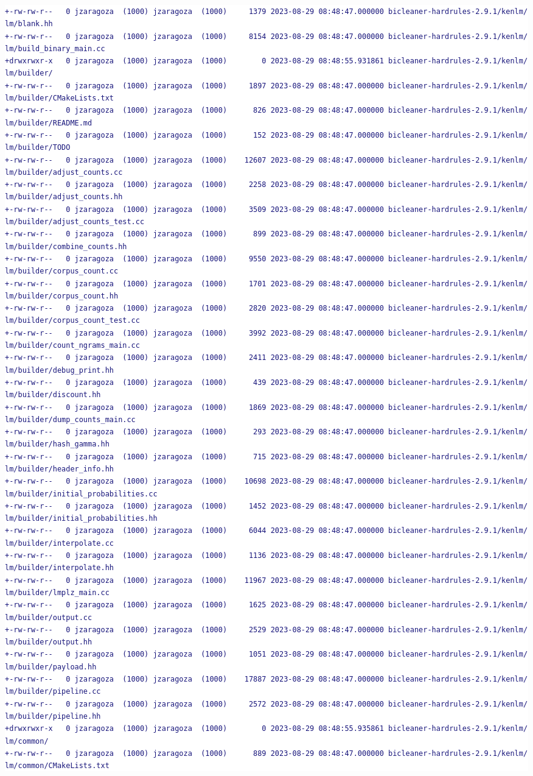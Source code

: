 ```diff
+-rw-rw-r--   0 jzaragoza  (1000) jzaragoza  (1000)     1379 2023-08-29 08:48:47.000000 bicleaner-hardrules-2.9.1/kenlm/lm/blank.hh
+-rw-rw-r--   0 jzaragoza  (1000) jzaragoza  (1000)     8154 2023-08-29 08:48:47.000000 bicleaner-hardrules-2.9.1/kenlm/lm/build_binary_main.cc
+drwxrwxr-x   0 jzaragoza  (1000) jzaragoza  (1000)        0 2023-08-29 08:48:55.931861 bicleaner-hardrules-2.9.1/kenlm/lm/builder/
+-rw-rw-r--   0 jzaragoza  (1000) jzaragoza  (1000)     1897 2023-08-29 08:48:47.000000 bicleaner-hardrules-2.9.1/kenlm/lm/builder/CMakeLists.txt
+-rw-rw-r--   0 jzaragoza  (1000) jzaragoza  (1000)      826 2023-08-29 08:48:47.000000 bicleaner-hardrules-2.9.1/kenlm/lm/builder/README.md
+-rw-rw-r--   0 jzaragoza  (1000) jzaragoza  (1000)      152 2023-08-29 08:48:47.000000 bicleaner-hardrules-2.9.1/kenlm/lm/builder/TODO
+-rw-rw-r--   0 jzaragoza  (1000) jzaragoza  (1000)    12607 2023-08-29 08:48:47.000000 bicleaner-hardrules-2.9.1/kenlm/lm/builder/adjust_counts.cc
+-rw-rw-r--   0 jzaragoza  (1000) jzaragoza  (1000)     2258 2023-08-29 08:48:47.000000 bicleaner-hardrules-2.9.1/kenlm/lm/builder/adjust_counts.hh
+-rw-rw-r--   0 jzaragoza  (1000) jzaragoza  (1000)     3509 2023-08-29 08:48:47.000000 bicleaner-hardrules-2.9.1/kenlm/lm/builder/adjust_counts_test.cc
+-rw-rw-r--   0 jzaragoza  (1000) jzaragoza  (1000)      899 2023-08-29 08:48:47.000000 bicleaner-hardrules-2.9.1/kenlm/lm/builder/combine_counts.hh
+-rw-rw-r--   0 jzaragoza  (1000) jzaragoza  (1000)     9550 2023-08-29 08:48:47.000000 bicleaner-hardrules-2.9.1/kenlm/lm/builder/corpus_count.cc
+-rw-rw-r--   0 jzaragoza  (1000) jzaragoza  (1000)     1701 2023-08-29 08:48:47.000000 bicleaner-hardrules-2.9.1/kenlm/lm/builder/corpus_count.hh
+-rw-rw-r--   0 jzaragoza  (1000) jzaragoza  (1000)     2820 2023-08-29 08:48:47.000000 bicleaner-hardrules-2.9.1/kenlm/lm/builder/corpus_count_test.cc
+-rw-rw-r--   0 jzaragoza  (1000) jzaragoza  (1000)     3992 2023-08-29 08:48:47.000000 bicleaner-hardrules-2.9.1/kenlm/lm/builder/count_ngrams_main.cc
+-rw-rw-r--   0 jzaragoza  (1000) jzaragoza  (1000)     2411 2023-08-29 08:48:47.000000 bicleaner-hardrules-2.9.1/kenlm/lm/builder/debug_print.hh
+-rw-rw-r--   0 jzaragoza  (1000) jzaragoza  (1000)      439 2023-08-29 08:48:47.000000 bicleaner-hardrules-2.9.1/kenlm/lm/builder/discount.hh
+-rw-rw-r--   0 jzaragoza  (1000) jzaragoza  (1000)     1869 2023-08-29 08:48:47.000000 bicleaner-hardrules-2.9.1/kenlm/lm/builder/dump_counts_main.cc
+-rw-rw-r--   0 jzaragoza  (1000) jzaragoza  (1000)      293 2023-08-29 08:48:47.000000 bicleaner-hardrules-2.9.1/kenlm/lm/builder/hash_gamma.hh
+-rw-rw-r--   0 jzaragoza  (1000) jzaragoza  (1000)      715 2023-08-29 08:48:47.000000 bicleaner-hardrules-2.9.1/kenlm/lm/builder/header_info.hh
+-rw-rw-r--   0 jzaragoza  (1000) jzaragoza  (1000)    10698 2023-08-29 08:48:47.000000 bicleaner-hardrules-2.9.1/kenlm/lm/builder/initial_probabilities.cc
+-rw-rw-r--   0 jzaragoza  (1000) jzaragoza  (1000)     1452 2023-08-29 08:48:47.000000 bicleaner-hardrules-2.9.1/kenlm/lm/builder/initial_probabilities.hh
+-rw-rw-r--   0 jzaragoza  (1000) jzaragoza  (1000)     6044 2023-08-29 08:48:47.000000 bicleaner-hardrules-2.9.1/kenlm/lm/builder/interpolate.cc
+-rw-rw-r--   0 jzaragoza  (1000) jzaragoza  (1000)     1136 2023-08-29 08:48:47.000000 bicleaner-hardrules-2.9.1/kenlm/lm/builder/interpolate.hh
+-rw-rw-r--   0 jzaragoza  (1000) jzaragoza  (1000)    11967 2023-08-29 08:48:47.000000 bicleaner-hardrules-2.9.1/kenlm/lm/builder/lmplz_main.cc
+-rw-rw-r--   0 jzaragoza  (1000) jzaragoza  (1000)     1625 2023-08-29 08:48:47.000000 bicleaner-hardrules-2.9.1/kenlm/lm/builder/output.cc
+-rw-rw-r--   0 jzaragoza  (1000) jzaragoza  (1000)     2529 2023-08-29 08:48:47.000000 bicleaner-hardrules-2.9.1/kenlm/lm/builder/output.hh
+-rw-rw-r--   0 jzaragoza  (1000) jzaragoza  (1000)     1051 2023-08-29 08:48:47.000000 bicleaner-hardrules-2.9.1/kenlm/lm/builder/payload.hh
+-rw-rw-r--   0 jzaragoza  (1000) jzaragoza  (1000)    17887 2023-08-29 08:48:47.000000 bicleaner-hardrules-2.9.1/kenlm/lm/builder/pipeline.cc
+-rw-rw-r--   0 jzaragoza  (1000) jzaragoza  (1000)     2572 2023-08-29 08:48:47.000000 bicleaner-hardrules-2.9.1/kenlm/lm/builder/pipeline.hh
+drwxrwxr-x   0 jzaragoza  (1000) jzaragoza  (1000)        0 2023-08-29 08:48:55.935861 bicleaner-hardrules-2.9.1/kenlm/lm/common/
+-rw-rw-r--   0 jzaragoza  (1000) jzaragoza  (1000)      889 2023-08-29 08:48:47.000000 bicleaner-hardrules-2.9.1/kenlm/lm/common/CMakeLists.txt
```
